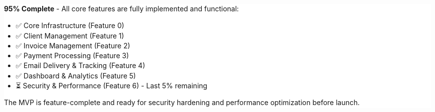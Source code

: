 **95% Complete** - All core features are fully implemented and functional:
- ✅ Core Infrastructure (Feature 0)
- ✅ Client Management (Feature 1)
- ✅ Invoice Management (Feature 2)
- ✅ Payment Processing (Feature 3)
- ✅ Email Delivery & Tracking (Feature 4)
- ✅ Dashboard & Analytics (Feature 5)
- ⏳ Security & Performance (Feature 6) - Last 5% remaining

The MVP is feature-complete and ready for security hardening and performance optimization before launch.